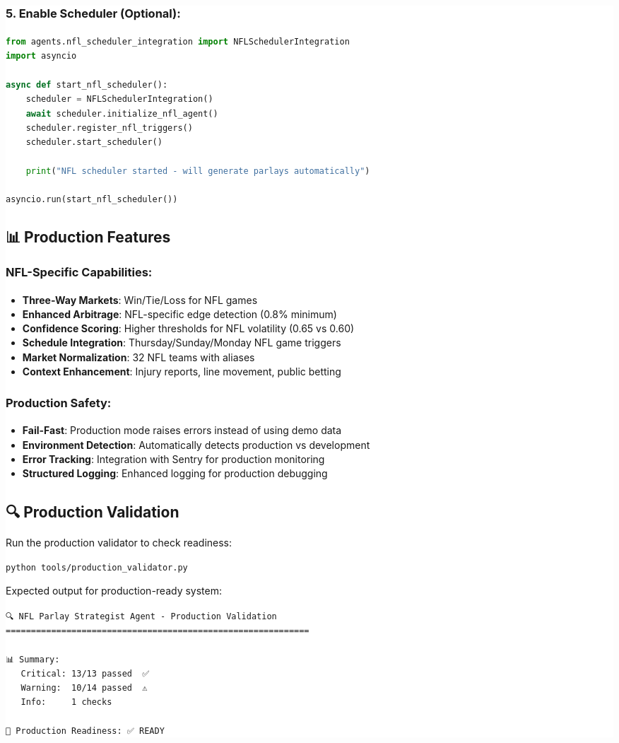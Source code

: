 ### 5. Enable Scheduler (Optional):
```python
from agents.nfl_scheduler_integration import NFLSchedulerIntegration
import asyncio

async def start_nfl_scheduler():
    scheduler = NFLSchedulerIntegration()
    await scheduler.initialize_nfl_agent()
    scheduler.register_nfl_triggers()
    scheduler.start_scheduler()
    
    print("NFL scheduler started - will generate parlays automatically")

asyncio.run(start_nfl_scheduler())
```

## 📊 **Production Features**

### NFL-Specific Capabilities:
- **Three-Way Markets**: Win/Tie/Loss for NFL games
- **Enhanced Arbitrage**: NFL-specific edge detection (0.8% minimum)
- **Confidence Scoring**: Higher thresholds for NFL volatility (0.65 vs 0.60)
- **Schedule Integration**: Thursday/Sunday/Monday NFL game triggers
- **Market Normalization**: 32 NFL teams with aliases
- **Context Enhancement**: Injury reports, line movement, public betting

### Production Safety:
- **Fail-Fast**: Production mode raises errors instead of using demo data
- **Environment Detection**: Automatically detects production vs development
- **Error Tracking**: Integration with Sentry for production monitoring
- **Structured Logging**: Enhanced logging for production debugging

## 🔍 **Production Validation**

Run the production validator to check readiness:
```bash
python tools/production_validator.py
```

Expected output for production-ready system:
```
🔍 NFL Parlay Strategist Agent - Production Validation
============================================================

📊 Summary:
   Critical: 13/13 passed  ✅
   Warning:  10/14 passed  ⚠️
   Info:     1 checks

🎯 Production Readiness: ✅ READY
```
